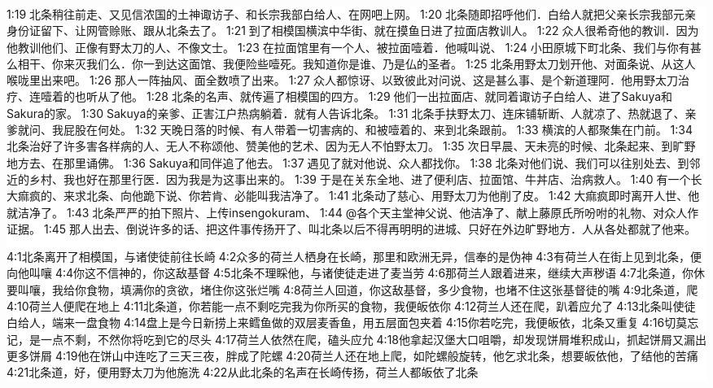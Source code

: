 1:19	北条稍往前走、又见信浓国的土神诹访子、和长宗我部白给人、在网吧上网。
1:20	北条随即招呼他们．白给人就把父亲长宗我部元亲身份证留下、让网管赊账、跟从北条去了。
1:21	到了相模国横滨中华街、就在摸鱼日进了拉面店教训人。
1:22	众人很希奇他的教训．因为他教训他们、正像有野太刀的人、不像文士。
1:23	在拉面馆里有一个人、被拉面噎着．他喊叫说、
1:24	小田原城下町北条、我们与你有甚么相干、你来灭我们么．你一到达这面馆、我便险些噎死。我知道你是谁、乃是仏的圣者。
1:25	北条用野太刀划开他、对面条说、从这人喉咙里出来吧。
1:26	那人一阵抽风、面全数喷了出来。
1:27	众人都惊讶、以致彼此对问说、这是甚么事、是个新道理阿．他用野太刀治疗、连噎着的也听从了他。
1:28	北条的名声、就传遍了相模国的四方。
1:29	他们一出拉面店、就同着诹访子白给人、进了Sakuya和Sakura的家。
1:30	Sakuya的亲爹、正害江户热病躺着．就有人告诉北条。
1:31	北条手扶野太刀、连床铺斩断、人就凉了、热就退了、亲爹就问、我屁股在何处。
1:32	天晚日落的时候、有人带着一切害病的、和被噎着的、来到北条跟前。
1:33	横滨的人都聚集在门前。
1:34	北条治好了许多害各样病的人、无人不称颂他、赞美他的艺术、因为无人不怕野太刀。
1:35	次日早晨、天未亮的时候、北条起来、到旷野地方去、在那里诵佛。
1:36	Sakuya和同伴追了他去。
1:37	遇见了就对他说、众人都找你。
1:38	北条对他们说、我们可以往别处去、到邻近的乡村、我也好在那里行医．因为我是为这事出来的。
1:39	于是在关东全地、进了便利店、拉面馆、牛丼店、治病救人。
1:40	有一个长大痲疯的、来求北条、向他跪下说、你若肯、必能叫我洁净了。
1:41	北条动了慈心、用野太刀为他削了皮。
1:42	大痲疯即时离开人世、他就洁净了。
1:43	北条严严的拍下照片、上传insengokuram、
1:44	@各个天主堂神父说、他洁净了、献上藤原氏所吩咐的礼物、对众人作证据。
1:45	那人出去、倒说许多的话、把这件事传扬开了、叫北条以后不得再明明的进城、只好在外边旷野地方．人从各处都就了他来。


4:1北条离开了相模国，与诸使徒前往长崎
4:2众多的荷兰人栖身在长崎，那里和欧洲无异，信奉的是伪神
4:3有荷兰人在街上见到北条，便向他叫嚷
4:4你这不信神的，你这敌基督
4:5北条不理睬他，与诸使徒走进了麦当劳
4:6那荷兰人跟着进来，继续大声秽语
4:7北条道，你休要叫嚷，我给你食物，填满你的贪欲，堵住你这张烂嘴
4:8荷兰人回道，你这敌基督，多少食物，也堵不住这张基督徒的嘴
4:9北条道，爬
4:10荷兰人便爬在地上
4:11北条道，你若能一点不剩吃完我为你所买的食物，我便皈依你
4:12荷兰人还在爬，趴着应允了
4:13北条叫使徒白给人，端来一盘食物
4:14盘上是今日新捞上来鳕鱼做的双层麦香鱼，用五层面包夹着
4:15你若吃完，我便皈依，北条又重复
4:16切莫忘记，是一点不剩，不然你将吃到它的尽头
4:17荷兰人依然在爬，磕头应允
4:18他拿起汉堡大口咀嚼，却发现饼屑堆积成山，抓起饼屑又漏出更多饼屑
4:19他在饼山中连吃了三天三夜，胖成了陀螺
4:20荷兰人还在地上爬，如陀螺般旋转，他乞求北条，想要皈依他，了结他的苦痛
4:21北条道，好，便用野太刀为他施洗
4:22从此北条的名声在长崎传扬，荷兰人都皈依了北条
